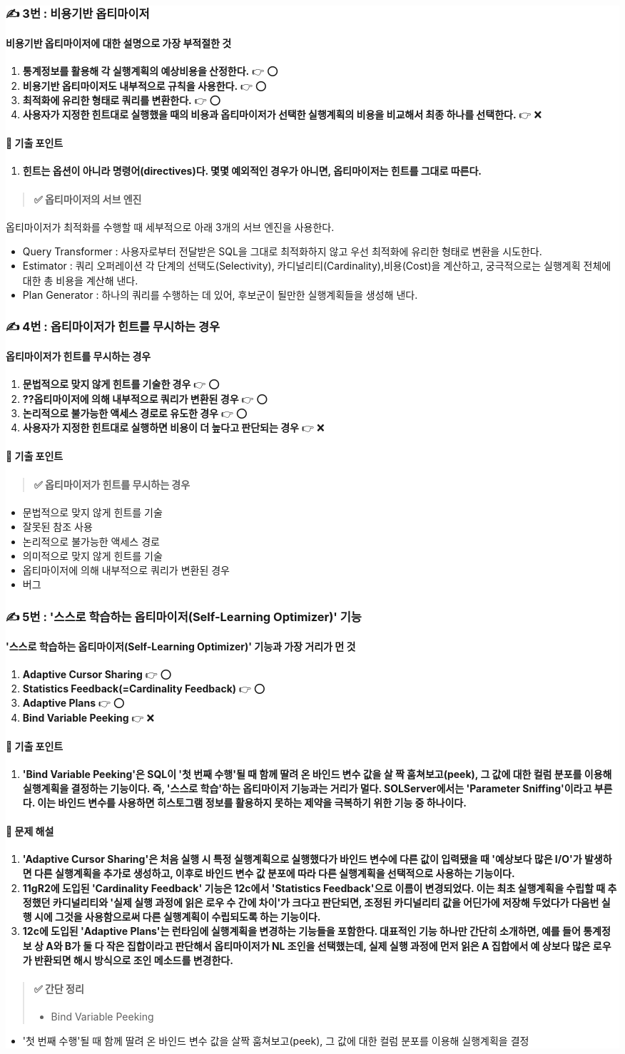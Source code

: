 ### ✍️ 3번 : 비용기반 옵티마이저
#### 비용기반 옵티마이저에 대한 설명으로 가장 부적절한 것
1. **통계정보를 활용해 각 실행계획의 예상비용을 산정한다.** 👉 ⭕️
1. **비용기반 옵티마이저도 내부적으로 규칙을 사용한다.** 👉 ⭕️
1. **최적화에 유리한 형태로 쿼리를 변환한다.** 👉 ⭕️
1. **사용자가 지정한 힌트대로 실행했을 때의 비용과 옵티마이저가 선택한 실행계획의 비용을 비교해서 최종 하나를 선택한다.** 👉 ❌
#### 🍋 기출 포인트
1. **힌트는 옵션이 아니라 명령어(directives)다. 몇몇 예외적인 경우가 아니면, 옵티마이저는 힌트를 그대로 따른다.**
 
> #### ✅ 옵티마이저의 서브 엔진
옵티마이저가 최적화를 수행할 때 세부적으로 아래 3개의 서브 엔진을 사용한다.
- Query Transformer : 사용자로부터 전달받은 SQL을 그대로 최적화하지 않고 우선 최적화에 유리한 형태로 변환을 시도한다.
- Estimator : 쿼리 오퍼레이션 각 단계의 선택도(Selectivity), 카디널리티(Cardinality),비용(Cost)을 계산하고, 궁극적으로는 실행계획 전체에 대한 총 비용을 계산해 낸다.
- Plan Generator : 하나의 쿼리를 수행하는 데 있어, 후보군이 될만한 실행계획들을 생성해 낸다.

### ✍️ 4번 : 옵티마이저가 힌트를 무시하는 경우
#### 옵티마이저가 힌트를 무시하는 경우
```sql
```
1. **문법적으로 맞지 않게 힌트를 기술한 경우** 👉 ⭕️
1. **??옵티마이저에 의해 내부적으로 쿼리가 변환된 경우** 👉 ⭕️
1. **논리적으로 불가능한 액세스 경로로 유도한 경우** 👉 ⭕️
1. **사용자가 지정한 힌트대로 실행하면 비용이 더 높다고 판단되는 경우** 👉 ❌
#### 🍋 기출 포인트
> #### ✅ 옵티마이저가 힌트를 무시하는 경우
 - 문법적으로 맞지 않게 힌트를 기술
 - 잘못된 참조 사용
 - 논리적으로 불가능한 액세스 경로
 - 의미적으로 맞지 않게 힌트를 기술
 - 옵티마이저에 의해 내부적으로 쿼리가 변환된 경우
 - 버그
 
### ✍️ 5번 : '스스로 학습하는 옵티마이저(Self-Learning Optimizer)' 기능
#### '스스로 학습하는 옵티마이저(Self-Learning Optimizer)' 기능과 가장 거리가 먼 것
1. **Adaptive Cursor Sharing** 👉 ⭕️
1. **Statistics Feedback(=Cardinality Feedback)** 👉 ⭕️
1. **Adaptive Plans** 👉 ⭕️
1. **Bind Variable Peeking** 👉 ❌
#### 🍋 기출 포인트
1. **'Bind Variable Peeking'은 SQL이 '첫 번째 수행'될 때 함께 딸려 온 바인드 변수 값을 살
짝 훔쳐보고(peek), 그 값에 대한 컬럼 분포를 이용해 실행계획을 결정하는 기능이다.
즉, '스스로 학습'하는 옵티마이저 기능과는 거리가 멀다.
SOLServer에서는 'Parameter Sniffing'이라고 부른다.
이는 바인드 변수를 사용하면 히스토그램 정보를 활용하지 못하는 제약을 극복하기 위한 기능 중 하나이다.**
#### 🍒 문제 해설
1. **'Adaptive Cursor Sharing'은 처음 실행 시 특정 실행계획으로 실행했다가 바인드 변수에
다른 값이 입력됐을 때 '예상보다 많은 I/O'가 발생하면 다른 실행계획을 추가로 생성하고,
이후로 바인드 변수 값 분포에 따라 다른 실행계획을 선택적으로 사용하는 기능이다.**
1. **11gR2에 도입된 'Cardinality Feedback' 기능은 12c에서 'Statistics Feedback'으로 이름이 변경되었다.
이는 최초 실행계획을 수립할 때 추정했던 카디널리티와 '실제 실행 과정에 읽은 로우 수 간에 차이'가 크다고 판단되면,
조정된 카디널리티 값을 어딘가에 저장해 두었다가 다음번 실행 시에 그것을 사용함으로써 다른 실행계획이 수립되도록 하는 기능이다.** 
1. **12c에 도입된 'Adaptive Plans'는 런타임에 실행계획을 변경하는 기능들을 포함한다.
대표적인 기능 하나만 간단히 소개하면, 예를 들어 통계정보 상 A와 B가 둘 다 작은 집합이라고
판단해서 옵티마이저가 NL 조인을 선택했는데, 실제 실행 과정에 먼저 읽은 A 집합에서 예
상보다 많은 로우가 반환되면 해시 방식으로 조인 메소드를 변경한다.**
> #### ✅ 간단 정리
>- Bind Variable Peeking 
   - '첫 번째 수행'될 때 함께 딸려 온 바인드 변수 값을 살짝 훔쳐보고(peek), 그 값에 대한 컬럼 분포를 이용해 실행계획을 결정